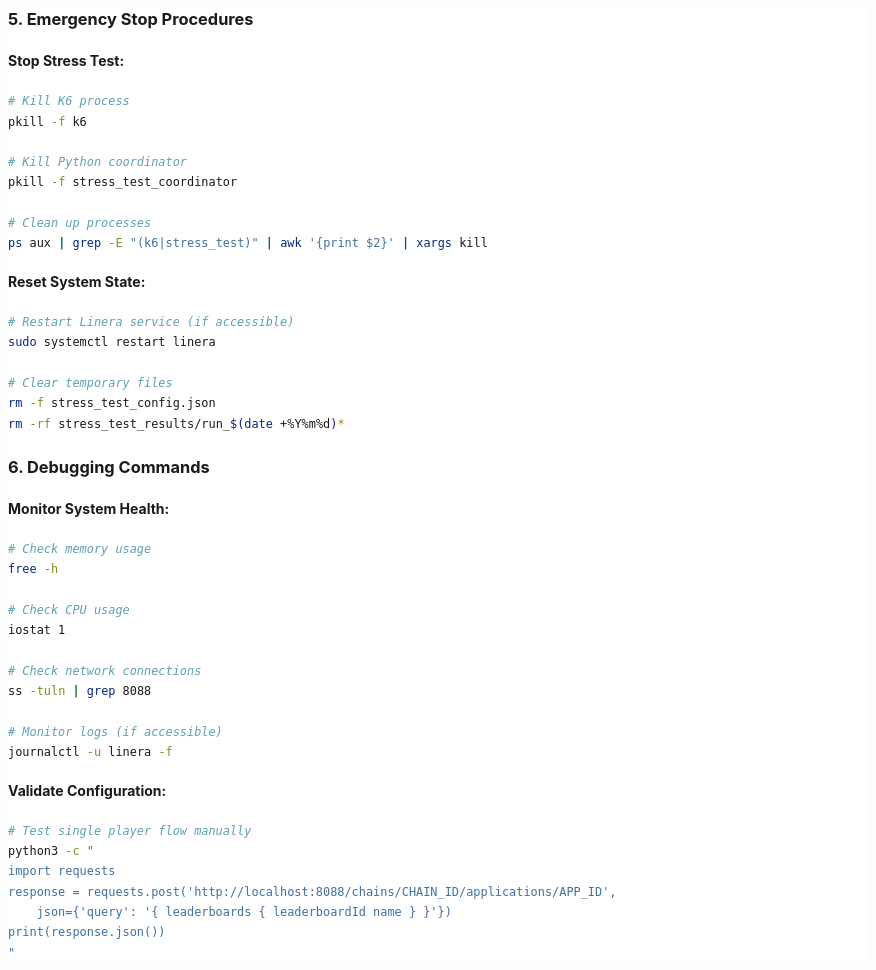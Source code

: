 ### 5. **Emergency Stop Procedures**

#### Stop Stress Test:
```bash
# Kill K6 process
pkill -f k6

# Kill Python coordinator
pkill -f stress_test_coordinator

# Clean up processes
ps aux | grep -E "(k6|stress_test)" | awk '{print $2}' | xargs kill
```

#### Reset System State:
```bash
# Restart Linera service (if accessible)
sudo systemctl restart linera

# Clear temporary files
rm -f stress_test_config.json
rm -rf stress_test_results/run_$(date +%Y%m%d)*
```

### 6. **Debugging Commands**

#### Monitor System Health:
```bash
# Check memory usage
free -h

# Check CPU usage
iostat 1

# Check network connections
ss -tuln | grep 8088

# Monitor logs (if accessible)
journalctl -u linera -f
```

#### Validate Configuration:
```bash
# Test single player flow manually
python3 -c "
import requests
response = requests.post('http://localhost:8088/chains/CHAIN_ID/applications/APP_ID', 
    json={'query': '{ leaderboards { leaderboardId name } }'})
print(response.json())
"
```
